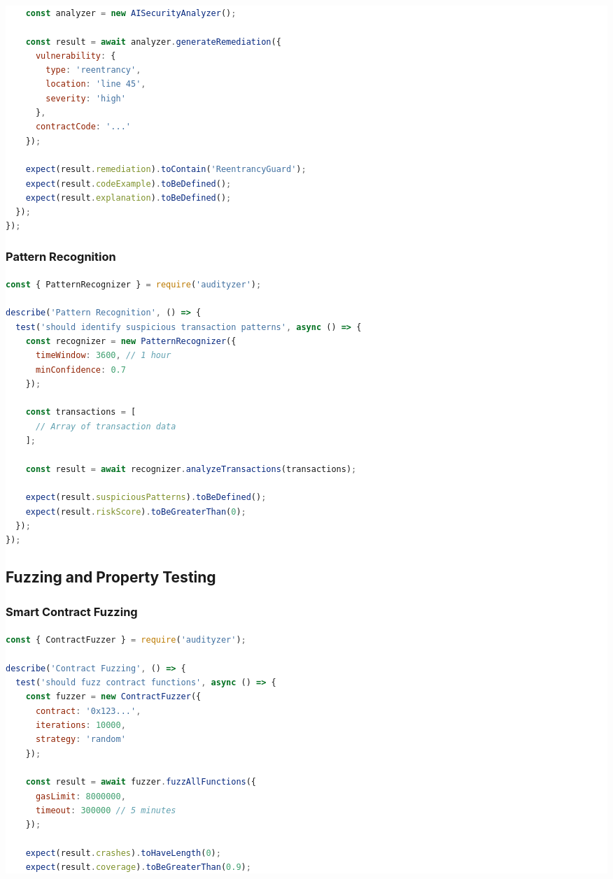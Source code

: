 ```javascript
    const analyzer = new AISecurityAnalyzer();
    
    const result = await analyzer.generateRemediation({
      vulnerability: {
        type: 'reentrancy',
        location: 'line 45',
        severity: 'high'
      },
      contractCode: '...'
    });

    expect(result.remediation).toContain('ReentrancyGuard');
    expect(result.codeExample).toBeDefined();
    expect(result.explanation).toBeDefined();
  });
});
```

### Pattern Recognition
```javascript
const { PatternRecognizer } = require('audityzer');

describe('Pattern Recognition', () => {
  test('should identify suspicious transaction patterns', async () => {
    const recognizer = new PatternRecognizer({
      timeWindow: 3600, // 1 hour
      minConfidence: 0.7
    });

    const transactions = [
      // Array of transaction data
    ];

    const result = await recognizer.analyzeTransactions(transactions);
    
    expect(result.suspiciousPatterns).toBeDefined();
    expect(result.riskScore).toBeGreaterThan(0);
  });
});
```

## Fuzzing and Property Testing

### Smart Contract Fuzzing
```javascript
const { ContractFuzzer } = require('audityzer');

describe('Contract Fuzzing', () => {
  test('should fuzz contract functions', async () => {
    const fuzzer = new ContractFuzzer({
      contract: '0x123...',
      iterations: 10000,
      strategy: 'random'
    });

    const result = await fuzzer.fuzzAllFunctions({
      gasLimit: 8000000,
      timeout: 300000 // 5 minutes
    });

    expect(result.crashes).toHaveLength(0);
    expect(result.coverage).toBeGreaterThan(0.9);
```